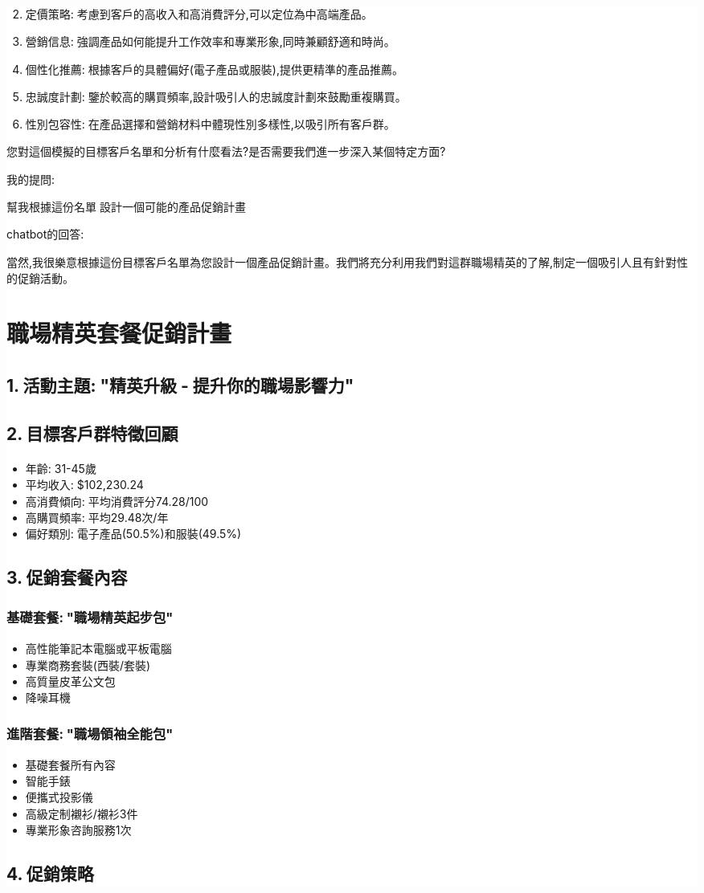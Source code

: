 2. 定價策略: 考慮到客戶的高收入和高消費評分,可以定位為中高端產品。

3. 營銷信息: 強調產品如何能提升工作效率和專業形象,同時兼顧舒適和時尚。

4. 個性化推薦: 根據客戶的具體偏好(電子產品或服裝),提供更精準的產品推薦。

5. 忠誠度計劃: 鑒於較高的購買頻率,設計吸引人的忠誠度計劃來鼓勵重複購買。

6. 性別包容性: 在產品選擇和營銷材料中體現性別多樣性,以吸引所有客戶群。

您對這個模擬的目標客戶名單和分析有什麼看法?是否需要我們進一步深入某個特定方面?

我的提問:

幫我根據這份名單 設計一個可能的產品促銷計畫


chatbot的回答:

當然,我很樂意根據這份目標客戶名單為您設計一個產品促銷計畫。我們將充分利用我們對這群職場精英的了解,制定一個吸引人且有針對性的促銷活動。






# 職場精英套餐促銷計畫

## 1. 活動主題: "精英升級 - 提升你的職場影響力"

## 2. 目標客戶群特徵回顧
- 年齡: 31-45歲
- 平均收入: $102,230.24
- 高消費傾向: 平均消費評分74.28/100
- 高購買頻率: 平均29.48次/年
- 偏好類別: 電子產品(50.5%)和服裝(49.5%)

## 3. 促銷套餐內容

### 基礎套餐: "職場精英起步包"
- 高性能筆記本電腦或平板電腦
- 專業商務套裝(西裝/套裝)
- 高質量皮革公文包
- 降噪耳機

### 進階套餐: "職場領袖全能包"
- 基礎套餐所有內容
- 智能手錶
- 便攜式投影儀
- 高級定制襯衫/襯衫3件
- 專業形象咨詢服務1次

## 4. 促銷策略
